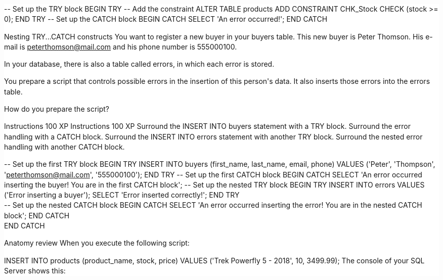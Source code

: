 -- Set up the TRY block
BEGIN TRY
-- Add the constraint
ALTER TABLE products
ADD CONSTRAINT CHK_Stock CHECK (stock >= 0);
END TRY
-- Set up the CATCH block
BEGIN CATCH
SELECT 'An error occurred!';
END CATCH

Nesting TRY...CATCH constructs
You want to register a new buyer in your buyers table. This new buyer is Peter Thomson. His e-mail is peterthomson@mail.com and his phone number is 555000100.

In your database, there is also a table called errors, in which each error is stored.

You prepare a script that controls possible errors in the insertion of this person's data. It also inserts those errors into the errors table.

How do you prepare the script?

Instructions
100 XP
Instructions
100 XP
Surround the INSERT INTO buyers statement with a TRY block.
Surround the error handling with a CATCH block.
Surround the INSERT INTO errors statement with another TRY block.
Surround the nested error handling with another CATCH block.

-- Set up the first TRY block
BEGIN TRY
INSERT INTO buyers (first_name, last_name, email, phone)
VALUES ('Peter', 'Thompson', 'peterthomson@mail.com', '555000100');
END TRY
-- Set up the first CATCH block
BEGIN CATCH
SELECT 'An error occurred inserting the buyer! You are in the first CATCH block';
-- Set up the nested TRY block
BEGIN TRY
INSERT INTO errors
VALUES ('Error inserting a buyer');
SELECT 'Error inserted correctly!';
END TRY  
 -- Set up the nested CATCH block
BEGIN CATCH
SELECT 'An error occurred inserting the error! You are in the nested CATCH block';
END CATCH  
END CATCH

Anatomy review
When you execute the following script:

INSERT INTO products (product_name, stock, price)
VALUES ('Trek Powerfly 5 - 2018', 10, 3499.99);
The console of your SQL Server shows this:
